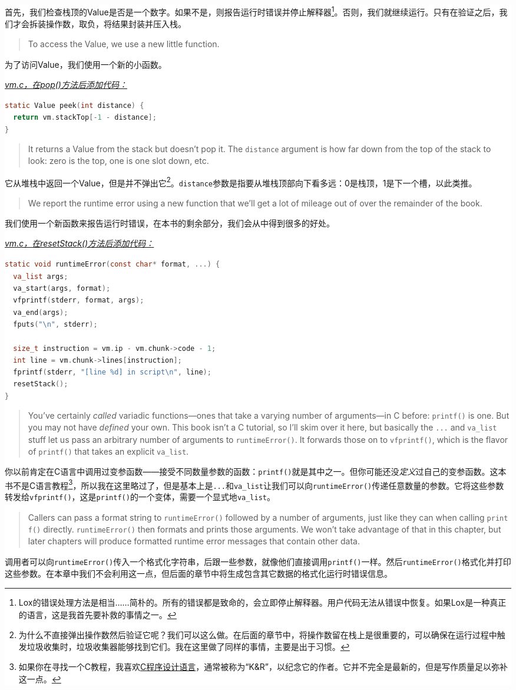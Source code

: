 首先，我们检查栈顶的Value是否是一个数字。如果不是，则报告运行时错误并停止解释器[^7]。否则，我们就继续运行。只有在验证之后，我们才会拆装操作数，取负，将结果封装并压入栈。

> To access the Value, we use a new little function.

为了访问Value，我们使用一个新的小函数。

*<u>vm.c，在pop()方法后添加代码：</u>*

```c
static Value peek(int distance) {
  return vm.stackTop[-1 - distance];
}
```

> It returns a Value from the stack but doesn’t pop it. The `distance` argument is how far down from the top of the stack to look: zero is the top, one is one slot down, etc.

它从堆栈中返回一个Value，但是并不弹出它[^8]。`distance`参数是指要从堆栈顶部向下看多远：0是栈顶，1是下一个槽，以此类推。

> We report the runtime error using a new function that we’ll get a lot of mileage out of over the remainder of the book.

我们使用一个新函数来报告运行时错误，在本书的剩余部分，我们会从中得到很多的好处。

*<u>vm.c，在resetStack()方法后添加代码：</u>*

```c
static void runtimeError(const char* format, ...) {
  va_list args;
  va_start(args, format);
  vfprintf(stderr, format, args);
  va_end(args);
  fputs("\n", stderr);

  size_t instruction = vm.ip - vm.chunk->code - 1;
  int line = vm.chunk->lines[instruction];
  fprintf(stderr, "[line %d] in script\n", line);
  resetStack();
}
```

> You’ve certainly *called* variadic functions—ones that take a varying number of arguments—in C before: `printf()` is one. But you may not have *defined* your own. This book isn’t a C tutorial, so I’ll skim over it here, but basically the `...` and `va_list` stuff let us pass an arbitrary number of arguments to `runtimeError()`. It forwards those on to `vfprintf()`, which is the flavor of `printf()` that takes an explicit `va_list`.

你以前肯定在C语言中调用过变参函数——接受不同数量参数的函数：`printf()`就是其中之一。但你可能还没*定义*过自己的变参函数。这本书不是C语言教程[^9]，所以我在这里略过了，但是基本上是`...`和`va_list`让我们可以向`runtimeError()`传递任意数量的参数。它将这些参数转发给`vfprintf()`，这是`printf()`的一个变体，需要一个显式地`va_list`。

> Callers can pass a format string to `runtimeError()` followed by a number of arguments, just like they can when calling `printf()` directly. `runtimeError()` then formats and prints those arguments. We won’t take advantage of that in this chapter, but later chapters will produce formatted runtime error messages that contain other data.

调用者可以向`runtimeError()`传入一个格式化字符串，后跟一些参数，就像他们直接调用`printf()`一样。然后`runtimeError()`格式化并打印这些参数。在本章中我们不会利用这一点，但后面的章节中将生成包含其它数据的格式化运行时错误信息。


[^1]: 在静态类型和动态类型之外，还有第三类：单一类型（**unityped**）。在这种范式中，所有的变量都是一个类型，通常是一个机器寄存器整数。单一类型的语言在今天并不常见，但一些Forth派生语言和BCPL（启发了C的语言）是这样工作的。从这一刻起，clox是单一类型的。
[^2]: 这个案例中涵盖了*虚拟机中内置支持*的每一种值。等到我们在语言中添加类时，用户定义的每个类并不需要在这个枚举中添加对应的条目。对于虚拟机而言，一个类的每个实例都是相同的类型：“instance”。换句话说，这是虚拟机中的“类型”概念，而不是用户的。
[^3]: 使用联合体将比特位解释为不同类型是C语言的精髓。它提供了许多巧妙的优化，让你能够以内存安全型语言中不允许的方式对内存中的每个字节进行切分。但它也是非常不安全的，如果你不小心，它就可能会锯掉你的手指。
[^4]: 一个聪明的语言黑客给了我一个想法，把“as”作为联合体字段名称，因为当你取出各种值时，读起来感觉很好，就像是强制转换一样。
[^5]: 我们可以把标签字段移动到联合体字段之后，但这也没有多大帮助。每当我们创建一个Value数组时（这也是我们对Value的主要内存使用），C编译器都会在每个数值之间插入相同的填充，以保持双精度数对齐。
[^6]: 没有`AS_NIL`宏，因为只有一个`nil`值，所以一个类型为`VAL_NIL`的Value不会携带任何额外的数据。
[^7]: Lox的错误处理方法是相当……简朴的。所有的错误都是致命的，会立即停止解释器。用户代码无法从错误中恢复。如果Lox是一种真正的语言，这是我首先要补救的事情之一。
[^8]: 为什么不直接弹出操作数然后验证它呢？我们可以这么做。在后面的章节中，将操作数留在栈上是很重要的，可以确保在运行过程中触发垃圾收集时，垃圾收集器能够找到它们。我在这里做了同样的事情，主要是出于习惯。
[^9]: 如果你在寻找一个C教程，我喜欢[C程序设计语言](https://www.cs.princeton.edu/~bwk/cbook.html)，通常被称为“K&R”，以纪念它的作者。它并不完全是最新的，但是写作质量足以弥补这一点。
[^10]: 仅仅显示发生错误的那一行并不能提供太多的上下文信息。最后是提供完整的堆栈跟踪，但是我们目前甚至还没有函数调用，所以也没有调用堆栈可以跟踪。
[^11]: 你知道可以将宏作为参数传递给宏吗？现在你知道了！
[^12]: 我不是在开玩笑，对于某些常量值的专用操作会更快。字节码虚拟机的大部分执行时间都花在读取和解码指令上。对于一个特定的行为，你需要的指令越少、越简单，它就越快。专用于常见操作的短指令是一种典型的优化。<BR>例如，Java字节码指令集中有专门的指令用于加载0.0、1.0、2.0以及从-1到5之间的整数。（考虑到大多数成熟的JVM在执行前都会对字节码进行JIT编译，这最终成为了一种残留的优化）
[^13]: 现在我忍不住想弄清楚，对其它类型的值取反意味着什么。`nil`可能有自己的非值，有点像一个奇怪的伪零。对字符串取反可以，呃……，反转？
[^14]: `a<=b`总是与`!(a>b)`相同吗？根据IEEE 754标准，当操作数为NaN时，所有的比较运算符都返回假。这意味着`NaN <= 1`是假的，`NaN > 1`也是假的。但我们的脱糖操作假定了后者是前者的非值。<BR>在本书中，我们不必纠结于此，但这些细节在你的真正的语言实现中会很重要。
[^15]: 有些语言支持“隐式转换”，如果某个类型的值可以转换为另一个类型，那么这两种类型的值就可以被认为是相等的。举例来说，在JavaScript中，数字0等同于字符串“0”。这种松散性导致JS增加了一个单独的“严格相等”运算符，`===`。<BR>PHP认为字符串“1”和“01”是等价的，因为两者都可以转换成等价的数字，但是最根本的原因在于PHP是由Lovecraftian(译者注：洛夫克拉夫特，克苏鲁之父，可见作者对PHP怨念颇深)的邪神设计的，目的是摧毁人类心智。<BR>大多数具有单独的整数和浮点数类型的动态类型语言认为，如果数值相同，则不同数字类型的值是相等的（所以说，1.0等于1），但即便是这种看似无害的便利，如果一不小心也会让人吃不消。